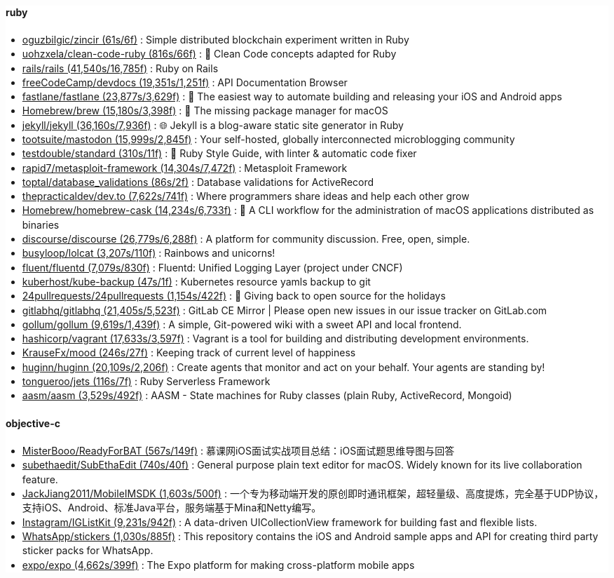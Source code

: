 #### ruby
* [oguzbilgic/zincir (61s/6f)](https://github.com/oguzbilgic/zincir) : Simple distributed blockchain experiment written in Ruby
* [uohzxela/clean-code-ruby (816s/66f)](https://github.com/uohzxela/clean-code-ruby) : 🛁 Clean Code concepts adapted for Ruby
* [rails/rails (41,540s/16,785f)](https://github.com/rails/rails) : Ruby on Rails
* [freeCodeCamp/devdocs (19,351s/1,251f)](https://github.com/freeCodeCamp/devdocs) : API Documentation Browser
* [fastlane/fastlane (23,877s/3,629f)](https://github.com/fastlane/fastlane) : 🚀 The easiest way to automate building and releasing your iOS and Android apps
* [Homebrew/brew (15,180s/3,398f)](https://github.com/Homebrew/brew) : 🍺 The missing package manager for macOS
* [jekyll/jekyll (36,160s/7,936f)](https://github.com/jekyll/jekyll) : 🌐 Jekyll is a blog-aware static site generator in Ruby
* [tootsuite/mastodon (15,999s/2,845f)](https://github.com/tootsuite/mastodon) : Your self-hosted, globally interconnected microblogging community
* [testdouble/standard (310s/11f)](https://github.com/testdouble/standard) : 🌟 Ruby Style Guide, with linter & automatic code fixer
* [rapid7/metasploit-framework (14,304s/7,472f)](https://github.com/rapid7/metasploit-framework) : Metasploit Framework
* [toptal/database_validations (86s/2f)](https://github.com/toptal/database_validations) : Database validations for ActiveRecord
* [thepracticaldev/dev.to (7,622s/741f)](https://github.com/thepracticaldev/dev.to) : Where programmers share ideas and help each other grow
* [Homebrew/homebrew-cask (14,234s/6,733f)](https://github.com/Homebrew/homebrew-cask) : 🍻 A CLI workflow for the administration of macOS applications distributed as binaries
* [discourse/discourse (26,779s/6,288f)](https://github.com/discourse/discourse) : A platform for community discussion. Free, open, simple.
* [busyloop/lolcat (3,207s/110f)](https://github.com/busyloop/lolcat) : Rainbows and unicorns!
* [fluent/fluentd (7,079s/830f)](https://github.com/fluent/fluentd) : Fluentd: Unified Logging Layer (project under CNCF)
* [kuberhost/kube-backup (47s/1f)](https://github.com/kuberhost/kube-backup) : Kubernetes resource yamls backup to git
* [24pullrequests/24pullrequests (1,154s/422f)](https://github.com/24pullrequests/24pullrequests) : 🎄 Giving back to open source for the holidays
* [gitlabhq/gitlabhq (21,405s/5,523f)](https://github.com/gitlabhq/gitlabhq) : GitLab CE Mirror | Please open new issues in our issue tracker on GitLab.com
* [gollum/gollum (9,619s/1,439f)](https://github.com/gollum/gollum) : A simple, Git-powered wiki with a sweet API and local frontend.
* [hashicorp/vagrant (17,633s/3,597f)](https://github.com/hashicorp/vagrant) : Vagrant is a tool for building and distributing development environments.
* [KrauseFx/mood (246s/27f)](https://github.com/KrauseFx/mood) : Keeping track of current level of happiness
* [huginn/huginn (20,109s/2,206f)](https://github.com/huginn/huginn) : Create agents that monitor and act on your behalf. Your agents are standing by!
* [tongueroo/jets (116s/7f)](https://github.com/tongueroo/jets) : Ruby Serverless Framework
* [aasm/aasm (3,529s/492f)](https://github.com/aasm/aasm) : AASM - State machines for Ruby classes (plain Ruby, ActiveRecord, Mongoid)

#### objective-c
* [MisterBooo/ReadyForBAT (567s/149f)](https://github.com/MisterBooo/ReadyForBAT) : 慕课网iOS面试实战项目总结：iOS面试题思维导图与回答
* [subethaedit/SubEthaEdit (740s/40f)](https://github.com/subethaedit/SubEthaEdit) : General purpose plain text editor for macOS. Widely known for its live collaboration feature.
* [JackJiang2011/MobileIMSDK (1,603s/500f)](https://github.com/JackJiang2011/MobileIMSDK) : 一个专为移动端开发的原创即时通讯框架，超轻量级、高度提炼，完全基于UDP协议，支持iOS、Android、标准Java平台，服务端基于Mina和Netty编写。
* [Instagram/IGListKit (9,231s/942f)](https://github.com/Instagram/IGListKit) : A data-driven UICollectionView framework for building fast and flexible lists.
* [WhatsApp/stickers (1,030s/885f)](https://github.com/WhatsApp/stickers) : This repository contains the iOS and Android sample apps and API for creating third party sticker packs for WhatsApp.
* [expo/expo (4,662s/399f)](https://github.com/expo/expo) : The Expo platform for making cross-platform mobile apps